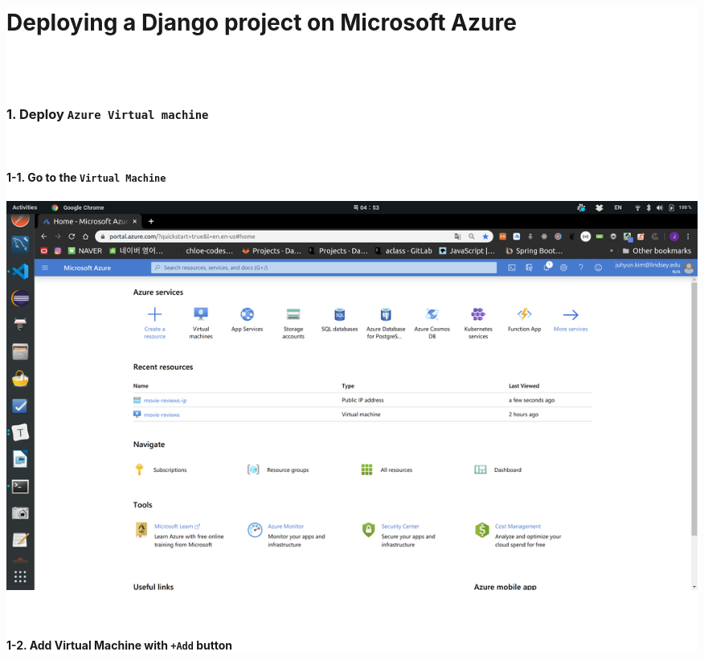 # Deploying a Django project on Microsoft Azure

<br>

<br>

### 1. Deploy `Azure Virtual machine`

<br>

#### 1-1. Go to the `Virtual Machine`

![image-20200409045407852](../../images/image-20200409045407852.png)

<br>

#### 1-2. Add Virtual Machine with `+Add` button
